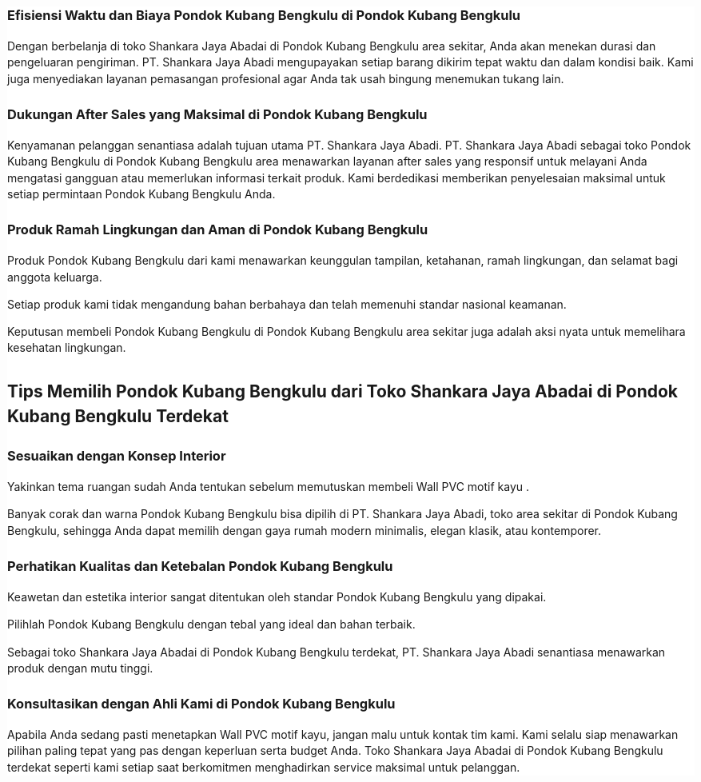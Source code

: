 ### Efisiensi Waktu dan Biaya Pondok Kubang Bengkulu di Pondok Kubang Bengkulu

Dengan berbelanja di toko Shankara Jaya Abadai di Pondok Kubang Bengkulu area sekitar, Anda akan menekan durasi dan pengeluaran pengiriman. PT. Shankara Jaya Abadi mengupayakan setiap barang dikirim tepat waktu dan dalam kondisi baik. Kami juga menyediakan layanan pemasangan profesional agar Anda tak usah bingung menemukan tukang lain.

### Dukungan After Sales yang Maksimal di Pondok Kubang Bengkulu

Kenyamanan pelanggan senantiasa adalah tujuan utama PT. Shankara Jaya Abadi. PT. Shankara Jaya Abadi sebagai toko Pondok Kubang Bengkulu di Pondok Kubang Bengkulu area menawarkan layanan after sales yang responsif untuk melayani Anda mengatasi gangguan atau memerlukan informasi terkait produk. Kami berdedikasi memberikan penyelesaian maksimal untuk setiap permintaan Pondok Kubang Bengkulu Anda.

### Produk Ramah Lingkungan dan Aman di Pondok Kubang Bengkulu

Produk Pondok Kubang Bengkulu dari kami menawarkan keunggulan tampilan, ketahanan, ramah lingkungan, dan selamat bagi anggota keluarga.

Setiap produk kami tidak mengandung bahan berbahaya dan telah memenuhi standar nasional keamanan.

Keputusan membeli Pondok Kubang Bengkulu di Pondok Kubang Bengkulu area sekitar juga adalah aksi nyata untuk memelihara kesehatan lingkungan.

## Tips Memilih Pondok Kubang Bengkulu dari Toko Shankara Jaya Abadai di Pondok Kubang Bengkulu Terdekat

### Sesuaikan dengan Konsep Interior 

Yakinkan tema ruangan sudah Anda tentukan sebelum memutuskan membeli  Wall PVC motif kayu .

Banyak corak dan warna Pondok Kubang Bengkulu bisa dipilih di PT. Shankara Jaya Abadi, toko area sekitar di Pondok Kubang Bengkulu, sehingga Anda dapat memilih dengan gaya rumah modern minimalis, elegan klasik, atau kontemporer.

### Perhatikan Kualitas dan Ketebalan Pondok Kubang Bengkulu

Keawetan dan estetika interior sangat ditentukan oleh standar Pondok Kubang Bengkulu yang dipakai.

Pilihlah Pondok Kubang Bengkulu dengan tebal yang ideal dan bahan terbaik.

Sebagai toko Shankara Jaya Abadai di Pondok Kubang Bengkulu terdekat, PT. Shankara Jaya Abadi senantiasa menawarkan produk dengan mutu tinggi.

### Konsultasikan dengan Ahli Kami di Pondok Kubang Bengkulu

Apabila Anda sedang pasti menetapkan Wall PVC motif kayu, jangan malu untuk kontak tim kami. Kami selalu siap menawarkan pilihan paling tepat yang pas dengan keperluan serta budget Anda. Toko Shankara Jaya Abadai di Pondok Kubang Bengkulu terdekat seperti kami setiap saat berkomitmen menghadirkan service maksimal untuk pelanggan.
